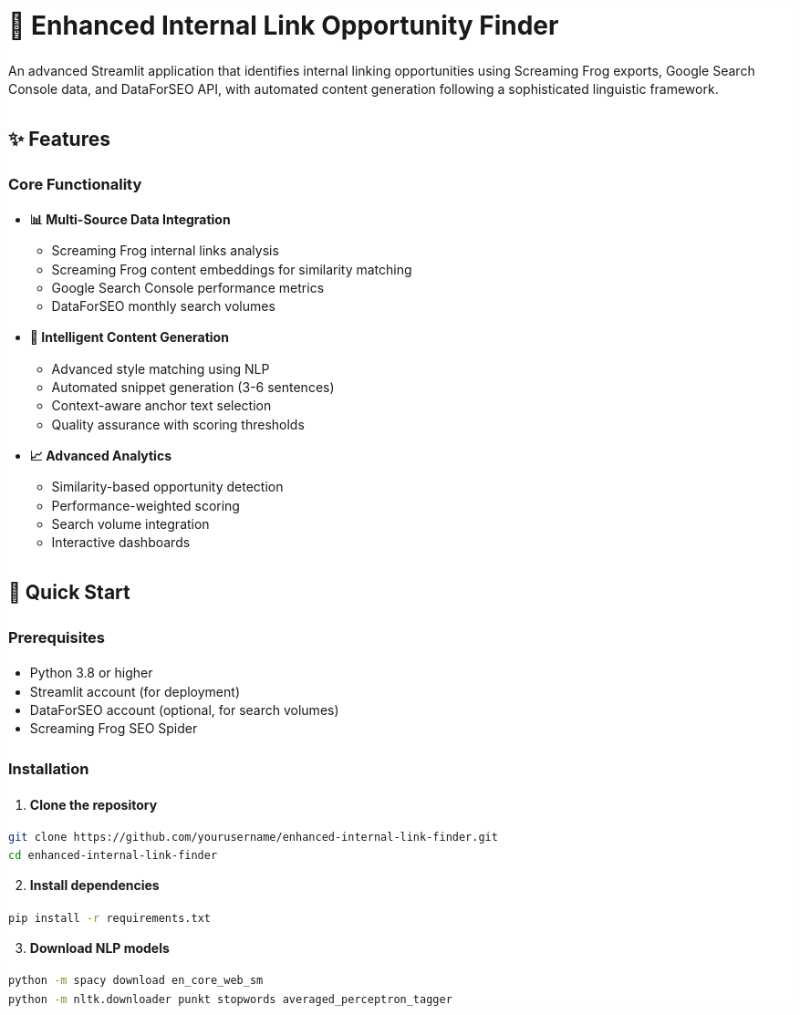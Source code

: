 # 🔗 Enhanced Internal Link Opportunity Finder

An advanced Streamlit application that identifies internal linking opportunities using Screaming Frog exports, Google Search Console data, and DataForSEO API, with automated content generation following a sophisticated linguistic framework.

## ✨ Features

### Core Functionality
- **📊 Multi-Source Data Integration**
  - Screaming Frog internal links analysis
  - Screaming Frog content embeddings for similarity matching
  - Google Search Console performance metrics
  - DataForSEO monthly search volumes

- **🤖 Intelligent Content Generation**
  - Advanced style matching using NLP
  - Automated snippet generation (3-6 sentences)
  - Context-aware anchor text selection
  - Quality assurance with scoring thresholds

- **📈 Advanced Analytics**
  - Similarity-based opportunity detection
  - Performance-weighted scoring
  - Search volume integration
  - Interactive dashboards

## 🚀 Quick Start

### Prerequisites
- Python 3.8 or higher
- Streamlit account (for deployment)
- DataForSEO account (optional, for search volumes)
- Screaming Frog SEO Spider

### Installation

1. **Clone the repository**
```bash
git clone https://github.com/yourusername/enhanced-internal-link-finder.git
cd enhanced-internal-link-finder
```

2. **Install dependencies**
```bash
pip install -r requirements.txt
```

3. **Download NLP models**
```bash
python -m spacy download en_core_web_sm
python -m nltk.downloader punkt stopwords averaged_perceptron_tagger
```

